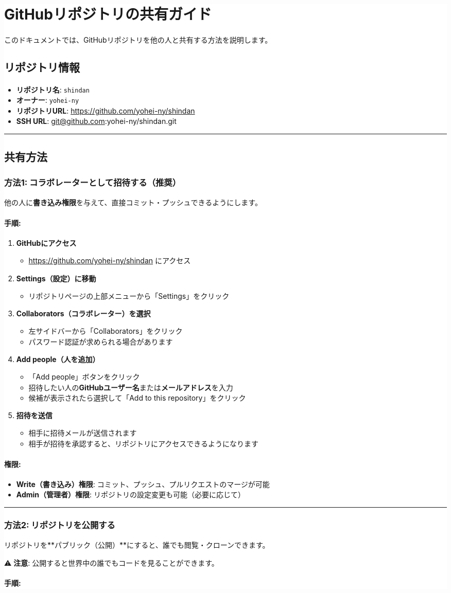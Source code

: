 # GitHubリポジトリの共有ガイド

このドキュメントでは、GitHubリポジトリを他の人と共有する方法を説明します。

## リポジトリ情報

- **リポジトリ名**: `shindan`
- **オーナー**: `yohei-ny`
- **リポジトリURL**: https://github.com/yohei-ny/shindan
- **SSH URL**: git@github.com:yohei-ny/shindan.git

---

## 共有方法

### 方法1: コラボレーターとして招待する（推奨）

他の人に**書き込み権限**を与えて、直接コミット・プッシュできるようにします。

#### 手順:

1. **GitHubにアクセス**
   - https://github.com/yohei-ny/shindan にアクセス

2. **Settings（設定）に移動**
   - リポジトリページの上部メニューから「Settings」をクリック

3. **Collaborators（コラボレーター）を選択**
   - 左サイドバーから「Collaborators」をクリック
   - パスワード認証が求められる場合があります

4. **Add people（人を追加）**
   - 「Add people」ボタンをクリック
   - 招待したい人の**GitHubユーザー名**または**メールアドレス**を入力
   - 候補が表示されたら選択して「Add to this repository」をクリック

5. **招待を送信**
   - 相手に招待メールが送信されます
   - 相手が招待を承認すると、リポジトリにアクセスできるようになります

#### 権限:
- **Write（書き込み）権限**: コミット、プッシュ、プルリクエストのマージが可能
- **Admin（管理者）権限**: リポジトリの設定変更も可能（必要に応じて）

---

### 方法2: リポジトリを公開する

リポジトリを**パブリック（公開）**にすると、誰でも閲覧・クローンできます。

⚠️ **注意**: 公開すると世界中の誰でもコードを見ることができます。

#### 手順:
